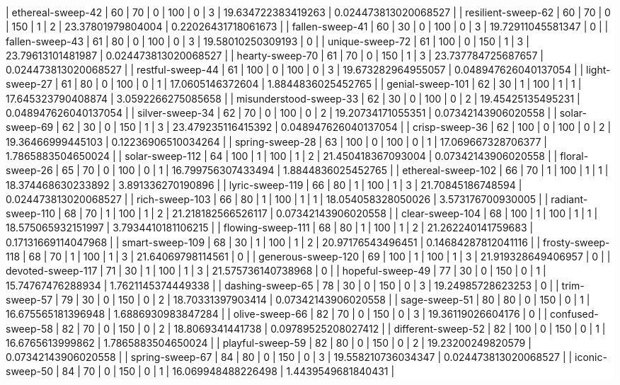 | ethereal-sweep-42       | 60      | 70          | 0  | 100    | 0                       | 3                          | 19.634722383419263 | 0.024473813020068527 |
| resilient-sweep-62      | 60      | 70          | 0  | 150    | 1                       | 2                          | 23.37801979804004  | 0.22026431718061673  |
| fallen-sweep-41         | 60      | 30          | 0  | 100    | 0                       | 3                          | 19.72911045581347  | 0                    |
| fallen-sweep-43         | 61      | 80          | 0  | 100    | 0                       | 3                          | 19.58010250309193  | 0                    |
| unique-sweep-72         | 61      | 100         | 0  | 150    | 1                       | 3                          | 23.79613101481987  | 0.024473813020068527 |
| hearty-sweep-70         | 61      | 70          | 0  | 150    | 1                       | 3                          | 23.737784725687657 | 0.024473813020068527 |
| restful-sweep-44        | 61      | 100         | 0  | 100    | 0                       | 3                          | 19.673282964955057 | 0.048947626040137054 |
| light-sweep-27          | 61      | 80          | 0  | 100    | 0                       | 1                          | 17.0605146372604   | 1.8844836025452765   |
| genial-sweep-101        | 62      | 30          | 1  | 100    | 1                       | 1                          | 17.645323790408874 | 3.0592266275085658   |
| misunderstood-sweep-33  | 62      | 30          | 0  | 100    | 0                       | 2                          | 19.45425135495231  | 0.048947626040137054 |
| silver-sweep-34         | 62      | 70          | 0  | 100    | 0                       | 2                          | 19.20734171055351  | 0.07342143906020558  |
| solar-sweep-69          | 62      | 30          | 0  | 150    | 1                       | 3                          | 23.479235116415392 | 0.048947626040137054 |
| crisp-sweep-36          | 62      | 100         | 0  | 100    | 0                       | 2                          | 19.36466999445103  | 0.12236906510034264  |
| spring-sweep-28         | 63      | 100         | 0  | 100    | 0                       | 1                          | 17.069667328706377 | 1.7865883504650024   |
| solar-sweep-112         | 64      | 100         | 1  | 100    | 1                       | 2                          | 21.450418367093004 | 0.07342143906020558  |
| floral-sweep-26         | 65      | 70          | 0  | 100    | 0                       | 1                          | 16.799756307433494 | 1.8844836025452765   |
| ethereal-sweep-102      | 66      | 70          | 1  | 100    | 1                       | 1                          | 18.374468630233892 | 3.891336270190896    |
| lyric-sweep-119         | 66      | 80          | 1  | 100    | 1                       | 3                          | 21.70845186748594  | 0.024473813020068527 |
| rich-sweep-103          | 66      | 80          | 1  | 100    | 1                       | 1                          | 18.054058328050026 | 3.573176700930005    |
| radiant-sweep-110       | 68      | 70          | 1  | 100    | 1                       | 2                          | 21.218182566526117 | 0.07342143906020558  |
| clear-sweep-104         | 68      | 100         | 1  | 100    | 1                       | 1                          | 18.575065932151997 | 3.7934410181106215   |
| flowing-sweep-111       | 68      | 80          | 1  | 100    | 1                       | 2                          | 21.262240141759683 | 0.17131669114047968  |
| smart-sweep-109         | 68      | 30          | 1  | 100    | 1                       | 2                          | 20.97176543496451  | 0.14684287812041116  |
| frosty-sweep-118        | 68      | 70          | 1  | 100    | 1                       | 3                          | 21.64069798114561  | 0                    |
| generous-sweep-120      | 69      | 100         | 1  | 100    | 1                       | 3                          | 21.919328649406957 | 0                    |
| devoted-sweep-117       | 71      | 30          | 1  | 100    | 1                       | 3                          | 21.575736140738968 | 0                    |
| hopeful-sweep-49        | 77      | 30          | 0  | 150    | 0                       | 1                          | 15.74767476288934  | 1.7621145374449338   |
| dashing-sweep-65        | 78      | 30          | 0  | 150    | 0                       | 3                          | 19.24985728623253  | 0                    |
| trim-sweep-57           | 79      | 30          | 0  | 150    | 0                       | 2                          | 18.70331397903414  | 0.07342143906020558  |
| sage-sweep-51           | 80      | 80          | 0  | 150    | 0                       | 1                          | 16.675565181396948 | 1.6886930983847284   |
| olive-sweep-66          | 82      | 70          | 0  | 150    | 0                       | 3                          | 19.36119026604176  | 0                    |
| confused-sweep-58       | 82      | 70          | 0  | 150    | 0                       | 2                          | 18.8069341441738   | 0.09789525208027412  |
| different-sweep-52      | 82      | 100         | 0  | 150    | 0                       | 1                          | 16.6765613999862   | 1.7865883504650024   |
| playful-sweep-59        | 82      | 80          | 0  | 150    | 0                       | 2                          | 19.23200249820579  | 0.07342143906020558  |
| spring-sweep-67         | 84      | 80          | 0  | 150    | 0                       | 3                          | 19.558210736034347 | 0.024473813020068527 |
| iconic-sweep-50         | 84      | 70          | 0  | 150    | 0                       | 1                          | 16.069948488226498 | 1.4439549681840431   |